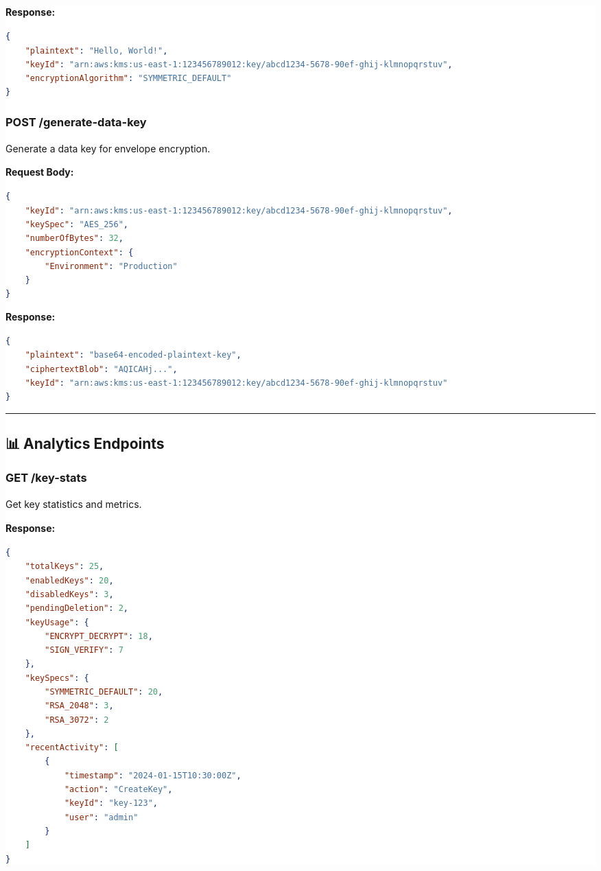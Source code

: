 **Response:**
```json
{
    "plaintext": "Hello, World!",
    "keyId": "arn:aws:kms:us-east-1:123456789012:key/abcd1234-5678-90ef-ghij-klmnopqrstuv",
    "encryptionAlgorithm": "SYMMETRIC_DEFAULT"
}
```

### **POST /generate-data-key**
Generate a data key for envelope encryption.

**Request Body:**
```json
{
    "keyId": "arn:aws:kms:us-east-1:123456789012:key/abcd1234-5678-90ef-ghij-klmnopqrstuv",
    "keySpec": "AES_256",
    "numberOfBytes": 32,
    "encryptionContext": {
        "Environment": "Production"
    }
}
```

**Response:**
```json
{
    "plaintext": "base64-encoded-plaintext-key",
    "ciphertextBlob": "AQICAHj...",
    "keyId": "arn:aws:kms:us-east-1:123456789012:key/abcd1234-5678-90ef-ghij-klmnopqrstuv"
}
```

---

## 📊 **Analytics Endpoints**

### **GET /key-stats**
Get key statistics and metrics.

**Response:**
```json
{
    "totalKeys": 25,
    "enabledKeys": 20,
    "disabledKeys": 3,
    "pendingDeletion": 2,
    "keyUsage": {
        "ENCRYPT_DECRYPT": 18,
        "SIGN_VERIFY": 7
    },
    "keySpecs": {
        "SYMMETRIC_DEFAULT": 20,
        "RSA_2048": 3,
        "RSA_3072": 2
    },
    "recentActivity": [
        {
            "timestamp": "2024-01-15T10:30:00Z",
            "action": "CreateKey",
            "keyId": "key-123",
            "user": "admin"
        }
    ]
}
```